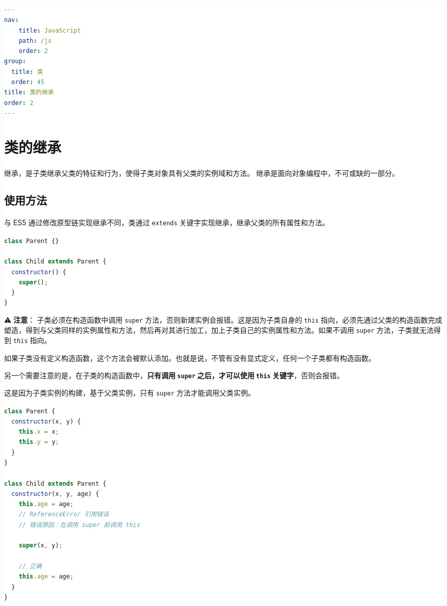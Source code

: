```yaml
---
nav:
    title: JavaScript
    path: /js
    order: 2
group:
  title: 类
  order: 45
title: 类的继承
order: 2
---
```


# 类的继承

继承，是子类继承父类的特征和行为，使得子类对象具有父类的实例域和方法。 继承是面向对象编程中，不可或缺的一部分。

## 使用方法

与 ES5 通过修改原型链实现继承不同，类通过 `extends` 关键字实现继承，继承父类的所有属性和方法。

```js
class Parent {}

class Child extends Parent {
  constructor() {
    super();
  }
}
```

⚠️ **注意**： 子类必须在构造函数中调用 `super` 方法，否则新建实例会报错。这是因为子类自身的 `this` 指向，必须先通过父类的构造函数完成塑造，得到与父类同样的实例属性和方法，然后再对其进行加工，加上子类自己的实例属性和方法。如果不调用 `super` 方法，子类就无法得到 `this` 指向。

如果子类没有定义构造函数，这个方法会被默认添加。也就是说，不管有没有显式定义，任何一个子类都有构造函数。

另一个需要注意的是，在子类的构造函数中，**只有调用 `super` 之后，才可以使用 `this` 关键字**，否则会报错。

这是因为子类实例的构建，基于父类实例，只有 `super` 方法才能调用父类实例。

```js
class Parent {
  constructor(x, y) {
    this.x = x;
    this.y = y;
  }
}

class Child extends Parent {
  constructor(x, y, age) {
    this.age = age;
    // ReferenceError 引用错误
    // 错误原因：在调用 super 前调用 this

    super(x, y);

    // 正确
    this.age = age;
  }
}
```
